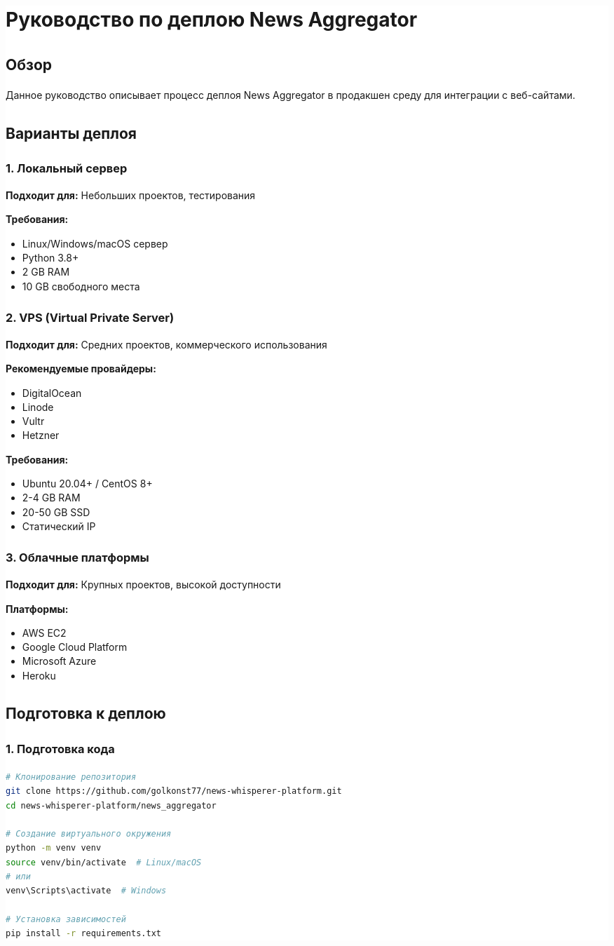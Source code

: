 # Руководство по деплою News Aggregator

## Обзор

Данное руководство описывает процесс деплоя News Aggregator в продакшен среду для интеграции с веб-сайтами.

## Варианты деплоя

### 1. Локальный сервер

**Подходит для:** Небольших проектов, тестирования

**Требования:**
- Linux/Windows/macOS сервер
- Python 3.8+
- 2 GB RAM
- 10 GB свободного места

### 2. VPS (Virtual Private Server)

**Подходит для:** Средних проектов, коммерческого использования

**Рекомендуемые провайдеры:**
- DigitalOcean
- Linode
- Vultr
- Hetzner

**Требования:**
- Ubuntu 20.04+ / CentOS 8+
- 2-4 GB RAM
- 20-50 GB SSD
- Статический IP

### 3. Облачные платформы

**Подходит для:** Крупных проектов, высокой доступности

**Платформы:**
- AWS EC2
- Google Cloud Platform
- Microsoft Azure
- Heroku

## Подготовка к деплою

### 1. Подготовка кода

```bash
# Клонирование репозитория
git clone https://github.com/golkonst77/news-whisperer-platform.git
cd news-whisperer-platform/news_aggregator

# Создание виртуального окружения
python -m venv venv
source venv/bin/activate  # Linux/macOS
# или
venv\Scripts\activate  # Windows

# Установка зависимостей
pip install -r requirements.txt
```
